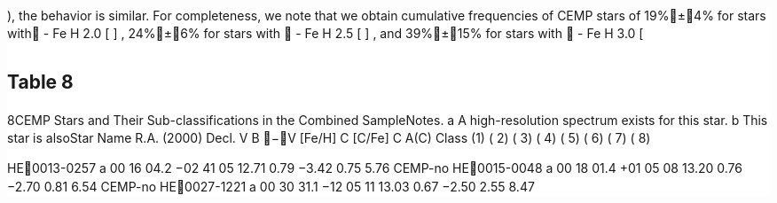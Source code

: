 


), the behavior is similar. For completeness, we note that we obtain cumulative frequencies of CEMP stars of 19%±4% for stars with -
Fe H 
2.0 
[ 
] 
, 24%±6% for stars with 
 -
Fe H 
2.5 
[ 
] 
, 
and 39%±15% for stars with 
 -
Fe H 
3.0 
[ 


## Table 8
8CEMP Stars and Their Sub-classifications in the Combined SampleNotes. a A high-resolution spectrum exists for this star. b This star is alsoStar Name 
R.A. (2000) Decl. 
V 
B −V 
[Fe/H] C 
[C/Fe] C 
A(C) 
Class 
(1) 
( 2) 
( 3) 
( 4) 
( 5) 
( 6) 
( 7) 
( 8) 

HE0013-0257 a 
00 16 04.2 −02 41 05 
12.71 
0.79 
−3.42 
0.75 
5.76 
CEMP-no 
HE0015-0048 a 
00 18 01.4 +01 05 08 
13.20 
0.76 
−2.70 
0.81 
6.54 
CEMP-no 
HE0027-1221 a 
00 30 31.1 −12 05 11 
13.03 
0.67 
−2.50 
2.55 
8.47 